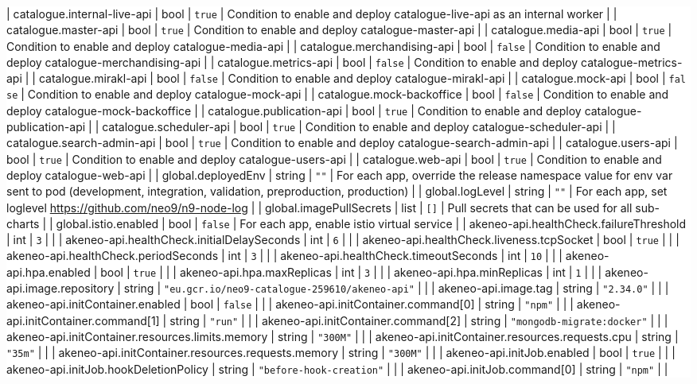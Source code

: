 | catalogue.internal-live-api | bool | `true` | Condition to enable and deploy catalogue-live-api as an internal worker |
| catalogue.master-api | bool | `true` | Condition to enable and deploy catalogue-master-api |
| catalogue.media-api | bool | `true` | Condition to enable and deploy catalogue-media-api |
| catalogue.merchandising-api | bool | `false` | Condition to enable and deploy catalogue-merchandising-api |
| catalogue.metrics-api | bool | `false` | Condition to enable and deploy catalogue-metrics-api |
| catalogue.mirakl-api | bool | `false` | Condition to enable and deploy catalogue-mirakl-api |
| catalogue.mock-api | bool | `false` | Condition to enable and deploy catalogue-mock-api |
| catalogue.mock-backoffice | bool | `false` | Condition to enable and deploy catalogue-mock-backoffice |
| catalogue.publication-api | bool | `true` | Condition to enable and deploy catalogue-publication-api |
| catalogue.scheduler-api | bool | `true` | Condition to enable and deploy catalogue-scheduler-api |
| catalogue.search-admin-api | bool | `true` | Condition to enable and deploy catalogue-search-admin-api |
| catalogue.users-api | bool | `true` | Condition to enable and deploy catalogue-users-api |
| catalogue.web-api | bool | `true` | Condition to enable and deploy catalogue-web-api |
| global.deployedEnv | string | `""` | For each app, override the release namespace value for env var sent to pod (development, integration, validation, preproduction, production) |
| global.logLevel | string | `""` | For each app, set loglevel https://github.com/neo9/n9-node-log |
| global.imagePullSecrets | list | `[]` | Pull secrets that can be used for all sub-charts |
| global.istio.enabled | bool | `false` | For each app, enable istio virtual service |
| akeneo-api.healthCheck.failureThreshold | int | `3` |  |
| akeneo-api.healthCheck.initialDelaySeconds | int | `6` |  |
| akeneo-api.healthCheck.liveness.tcpSocket | bool | `true` |  |
| akeneo-api.healthCheck.periodSeconds | int | `3` |  |
| akeneo-api.healthCheck.timeoutSeconds | int | `10` |  |
| akeneo-api.hpa.enabled | bool | `true` |  |
| akeneo-api.hpa.maxReplicas | int | `3` |  |
| akeneo-api.hpa.minReplicas | int | `1` |  |
| akeneo-api.image.repository | string | `"eu.gcr.io/neo9-catalogue-259610/akeneo-api"` |  |
| akeneo-api.image.tag | string | `"2.34.0"` |  |
| akeneo-api.initContainer.enabled | bool | `false` |  |
| akeneo-api.initContainer.command[0] | string | `"npm"` |  |
| akeneo-api.initContainer.command[1] | string | `"run"` |  |
| akeneo-api.initContainer.command[2] | string | `"mongodb-migrate:docker"` |  |
| akeneo-api.initContainer.resources.limits.memory | string | `"300M"` |  |
| akeneo-api.initContainer.resources.requests.cpu | string | `"35m"` |  |
| akeneo-api.initContainer.resources.requests.memory | string | `"300M"` |  |
| akeneo-api.initJob.enabled | bool | `true` |  |
| akeneo-api.initJob.hookDeletionPolicy | string | `"before-hook-creation"` |  |
| akeneo-api.initJob.command[0] | string | `"npm"` |  |